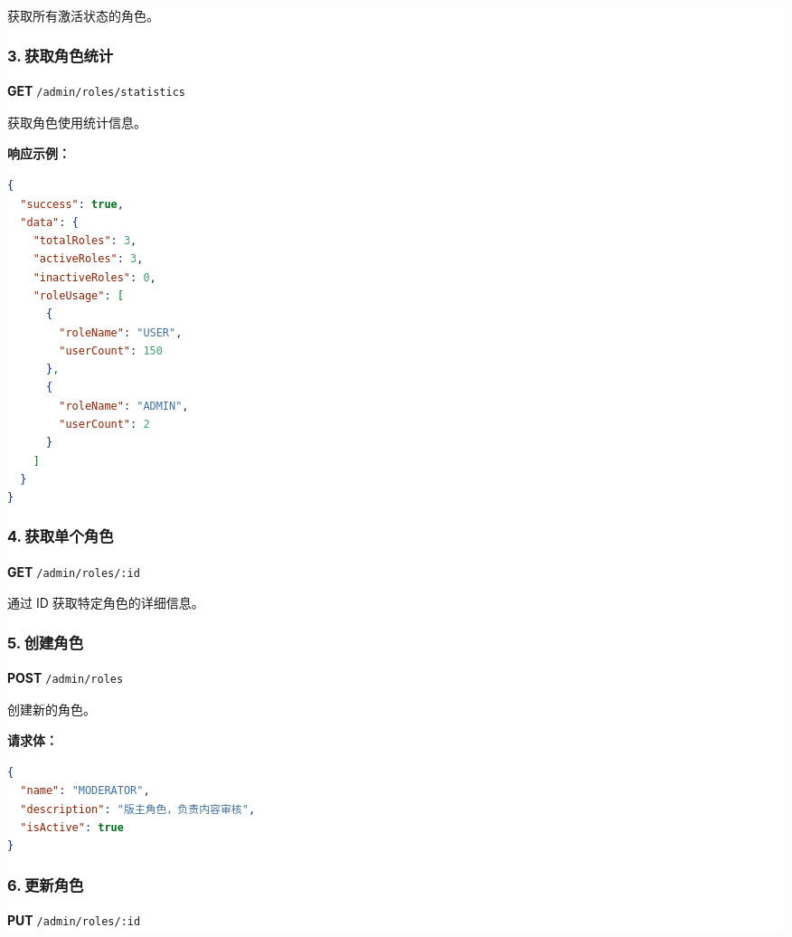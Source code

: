 获取所有激活状态的角色。

### 3. 获取角色统计

**GET** `/admin/roles/statistics`

获取角色使用统计信息。

**响应示例：**
```json
{
  "success": true,
  "data": {
    "totalRoles": 3,
    "activeRoles": 3,
    "inactiveRoles": 0,
    "roleUsage": [
      {
        "roleName": "USER",
        "userCount": 150
      },
      {
        "roleName": "ADMIN", 
        "userCount": 2
      }
    ]
  }
}
```

### 4. 获取单个角色

**GET** `/admin/roles/:id`

通过 ID 获取特定角色的详细信息。

### 5. 创建角色

**POST** `/admin/roles`

创建新的角色。

**请求体：**
```json
{
  "name": "MODERATOR",
  "description": "版主角色，负责内容审核",
  "isActive": true
}
```

### 6. 更新角色

**PUT** `/admin/roles/:id`
